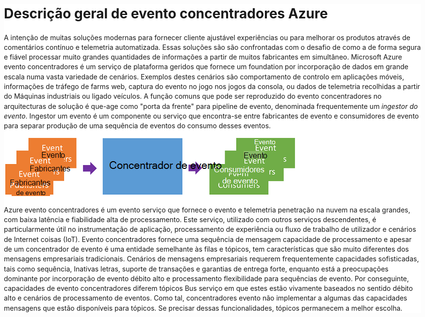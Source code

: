 <properties 
    pageTitle="Descrição geral de evento Azure concentradores | Microsoft Azure"
    description="Introdução e descrição geral do Azure evento concentradores."
    services="event-hubs"
    documentationCenter="na"
    authors="sethmanheim"
    manager="timlt"
    editor="" />
<tags 
    ms.service="event-hubs"
    ms.devlang="na"
    ms.topic="get-started-article"
    ms.tgt_pltfrm="na"
    ms.workload="na"
    ms.date="08/16/2016"
    ms.author="sethm" />

# <a name="azure-event-hubs-overview"></a>Descrição geral de evento concentradores Azure

A intenção de muitas soluções modernas para fornecer cliente ajustável experiências ou para melhorar os produtos através de comentários contínuo e telemetria automatizada. Essas soluções são são confrontadas com o desafio de como a de forma segura e fiável processar muito grandes quantidades de informações a partir de muitos fabricantes em simultâneo. Microsoft Azure evento concentradores é um serviço de plataforma geridos que fornece um foundation por incorporação de dados em grande escala numa vasta variedade de cenários. Exemplos destes cenários são comportamento de controlo em aplicações móveis, informações de tráfego de farms web, captura do evento no jogo nos jogos da consola, ou dados de telemetria recolhidas a partir do Máquinas industriais ou ligado veículos. A função comuns que pode ser reproduzido do evento concentradores no arquitecturas de solução é que-age como "porta da frente" para pipeline de evento, denominada frequentemente um *ingestor do evento*. Ingestor um evento é um componente ou serviço que encontra-se entre fabricantes de evento e consumidores de evento para separar produção de uma sequência de eventos do consumo desses eventos.

![Concentradores de evento](./media/event-hubs-overview/IC759856.png)

Azure evento concentradores é um evento serviço que fornece o evento e telemetria penetração na nuvem na escala grandes, com baixa latência e fiabilidade alta de processamento. Este serviço, utilizado com outros serviços descendentes, é particularmente útil no instrumentação de aplicação, processamento de experiência ou fluxo de trabalho de utilizador e cenários de Internet coisas (IoT). Evento concentradores fornece uma sequência de mensagem capacidade de processamento e apesar de um concentrador de evento é uma entidade semelhante às filas e tópicos, tem características que são muito diferentes dos mensagens empresariais tradicionais. Cenários de mensagens empresariais requerem frequentemente capacidades sofisticadas, tais como sequência, Inativas letras, suporte de transações e garantias de entrega forte, enquanto está a preocupações dominante por incorporação de evento débito alto e processamento flexibilidade para sequências de evento. Por conseguinte, capacidades de evento concentradores diferem tópicos Bus serviço em que estes estão vivamente baseados no sentido débito alto e cenários de processamento de eventos. Como tal, concentradores evento não implementar a algumas das capacidades mensagens que estão disponíveis para tópicos. Se precisar dessas funcionalidades, tópicos permanecem a melhor escolha.
